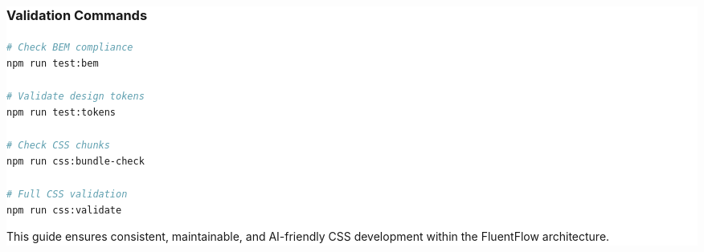 ### Validation Commands

```bash
# Check BEM compliance
npm run test:bem

# Validate design tokens
npm run test:tokens

# Check CSS chunks
npm run css:bundle-check

# Full CSS validation
npm run css:validate
```

This guide ensures consistent, maintainable, and AI-friendly CSS development within the FluentFlow architecture.
